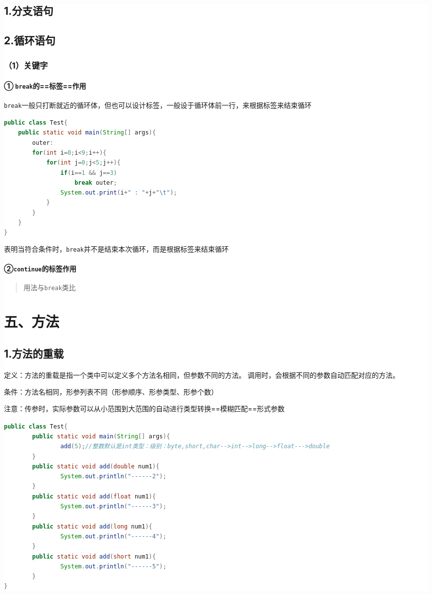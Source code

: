 ## 1.分支语句

## 2.循环语句

### （1）关键字

#### **① `break`的==标签==作用**

`break`一般只打断就近的循环体，但也可以设计标签，一般设于循环体前一行，来根据标签来结束循环

```java
public class Test{
	public static void main(String[] args){
		outer:
		for(int i=0;i<9;i++){
			for(int j=0;j<5;j++){
				if(i==1 && j==3)
					break outer;
				System.out.print(i+" : "+j+"\t");
			}
		}
	}
}
```

表明当符合条件时，`break`并不是结束本次循环，而是根据标签来结束循环

#### **②`continue`的标签作用**

> 用法与`break`类比

# 五、方法

## 1.方法的重载

定义：方法的重载是指一个类中可以定义多个方法名相同，但参数不同的方法。 调用时，会根据不同的参数自动匹配对应的方法。

条件：方法名相同，形参列表不同（形参顺序、形参类型、形参个数）

注意：传参时，实际参数可以从小范围到大范围的自动进行类型转换==模糊匹配==形式参数

```java
public class Test{
		public static void main(String[] args){
                add(5);//整数默认是int类型：级别：byte,short,char-->int-->long-->float--->double
        }
        public static void add(double num1){
                System.out.println("------2");
        }
        public static void add(float num1){
                System.out.println("------3");
        }
        public static void add(long num1){
                System.out.println("------4");
        }
		public static void add(short num1){
                System.out.println("------5");
        }
}
```
